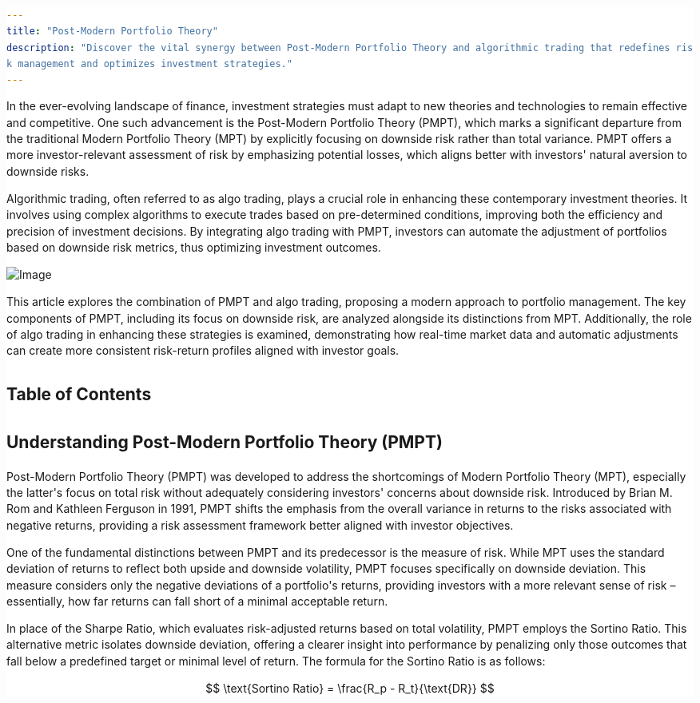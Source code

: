 ```yaml
---
title: "Post-Modern Portfolio Theory"
description: "Discover the vital synergy between Post-Modern Portfolio Theory and algorithmic trading that redefines risk management and optimizes investment strategies."
---
```


In the ever-evolving landscape of finance, investment strategies must adapt to new theories and technologies to remain effective and competitive. One such advancement is the Post-Modern Portfolio Theory (PMPT), which marks a significant departure from the traditional Modern Portfolio Theory (MPT) by explicitly focusing on downside risk rather than total variance. PMPT offers a more investor-relevant assessment of risk by emphasizing potential losses, which aligns better with investors' natural aversion to downside risks.

Algorithmic trading, often referred to as algo trading, plays a crucial role in enhancing these contemporary investment theories. It involves using complex algorithms to execute trades based on pre-determined conditions, improving both the efficiency and precision of investment decisions. By integrating algo trading with PMPT, investors can automate the adjustment of portfolios based on downside risk metrics, thus optimizing investment outcomes.

![Image](images/1.png)

This article explores the combination of PMPT and algo trading, proposing a modern approach to portfolio management. The key components of PMPT, including its focus on downside risk, are analyzed alongside its distinctions from MPT. Additionally, the role of algo trading in enhancing these strategies is examined, demonstrating how real-time market data and automatic adjustments can create more consistent risk-return profiles aligned with investor goals.

## Table of Contents

## Understanding Post-Modern Portfolio Theory (PMPT)

Post-Modern Portfolio Theory (PMPT) was developed to address the shortcomings of Modern Portfolio Theory (MPT), especially the latter's focus on total risk without adequately considering investors' concerns about downside risk. Introduced by Brian M. Rom and Kathleen Ferguson in 1991, PMPT shifts the emphasis from the overall variance in returns to the risks associated with negative returns, providing a risk assessment framework better aligned with investor objectives.

One of the fundamental distinctions between PMPT and its predecessor is the measure of risk. While MPT uses the standard deviation of returns to reflect both upside and downside volatility, PMPT focuses specifically on downside deviation. This measure considers only the negative deviations of a portfolio's returns, providing investors with a more relevant sense of risk – essentially, how far returns can fall short of a minimal acceptable return.

In place of the Sharpe Ratio, which evaluates risk-adjusted returns based on total volatility, PMPT employs the Sortino Ratio. This alternative metric isolates downside deviation, offering a clearer insight into performance by penalizing only those outcomes that fall below a predefined target or minimal level of return. The formula for the Sortino Ratio is as follows:

$$
\text{Sortino Ratio} = \frac{R_p - R_t}{\text{DR}}
$$
